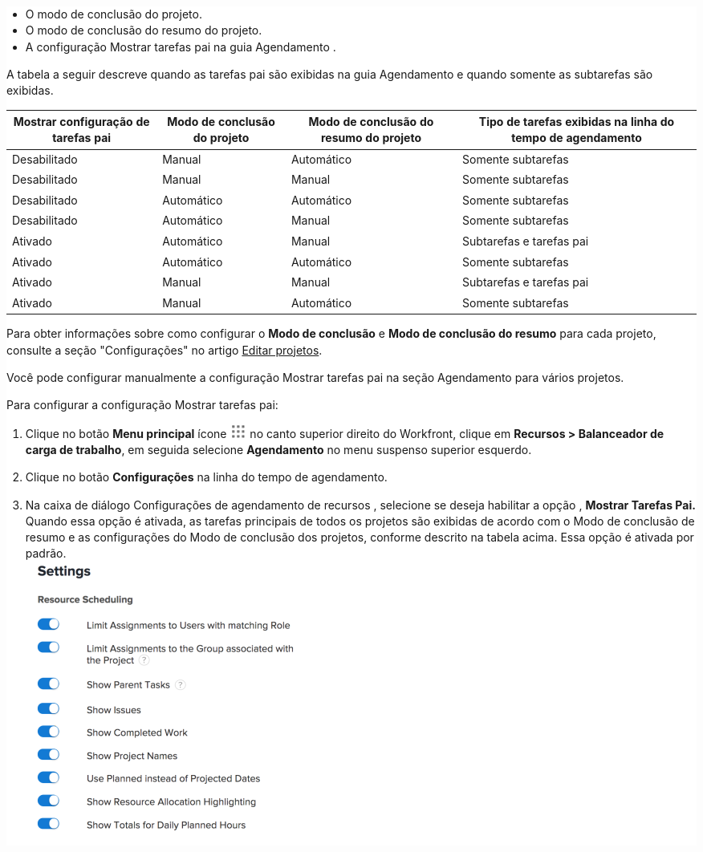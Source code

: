 * O modo de conclusão do projeto.
* O modo de conclusão do resumo do projeto.
* A configuração Mostrar tarefas pai na guia Agendamento .

A tabela a seguir descreve quando as tarefas pai são exibidas na guia Agendamento e quando somente as subtarefas são exibidas. 

| **Mostrar configuração de tarefas pai** | **Modo de conclusão do projeto** | **Modo de conclusão do resumo do projeto** | **Tipo de tarefas exibidas na linha do tempo de agendamento** |
|---|---|---|---|
| Desabilitado | Manual | Automático | Somente subtarefas |
| Desabilitado | Manual | Manual | Somente subtarefas |
| Desabilitado | Automático | Automático | Somente subtarefas |
| Desabilitado | Automático | Manual | Somente subtarefas |
| Ativado | Automático | Manual | Subtarefas e tarefas pai |
| Ativado | Automático | Automático | Somente subtarefas |
| Ativado | Manual | Manual | Subtarefas e tarefas pai |
| Ativado | Manual | Automático | Somente subtarefas |

Para obter informações sobre como configurar o **Modo de conclusão** e **Modo de conclusão do resumo** para cada projeto, consulte a seção &quot;Configurações&quot; no artigo [Editar projetos](../../manage-work/projects/manage-projects/edit-projects.md).

Você pode configurar manualmente a configuração Mostrar tarefas pai na seção Agendamento para vários projetos. 

Para configurar a configuração Mostrar tarefas pai: 

1. Clique no botão **Menu principal** ícone ![](assets/main-menu-icon.png) no canto superior direito do Workfront, clique em **Recursos > Balanceador de carga de trabalho**, em seguida selecione **Agendamento** no menu suspenso superior esquerdo.
1. Clique no botão **Configurações** na linha do tempo de agendamento.

1. Na caixa de diálogo Configurações de agendamento de recursos , selecione se deseja habilitar a opção , **Mostrar Tarefas Pai.**
Quando essa opção é ativada, as tarefas principais de todos os projetos são exibidas de acordo com o Modo de conclusão de resumo e as configurações do Modo de conclusão dos projetos, conforme descrito na tabela acima. Essa opção é ativada por padrão.
\
   ![RS_scheduling_tab_all_settings__3_.png](assets/rs-scheduling-tab-all-settings--3--350x348.png)
